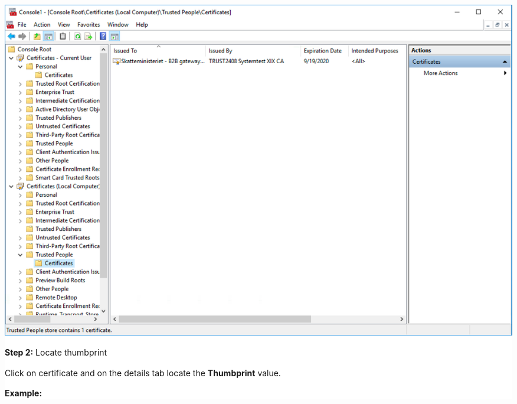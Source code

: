 ![mmc_server_certificate_add_snap-in_viewcert_1](/assets/mmc_server_certificate_add_snap-in_viewcert_1.png)

**Step 2:** Locate thumbprint

Click on certificate and on the details tab locate the
**Thumbprint** value. 

**Example:**
